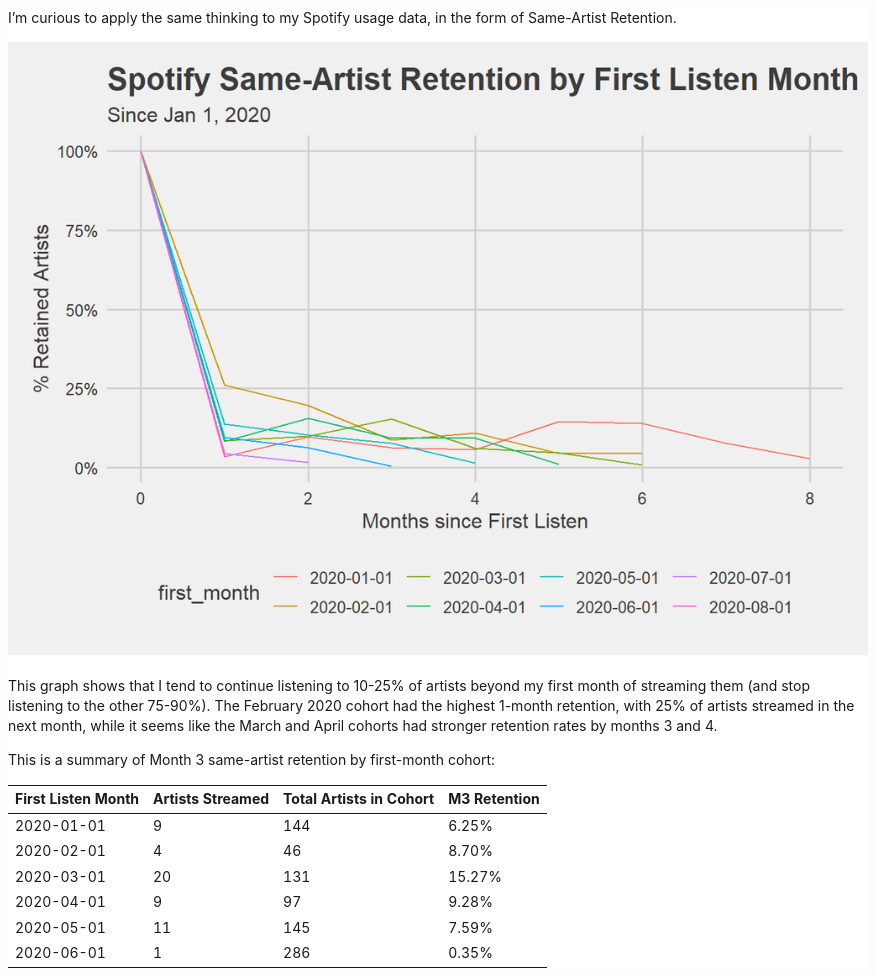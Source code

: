 I’m curious to apply the same thinking to my Spotify usage data, in the form of Same-Artist Retention.

![Alt text](/docs/assets/images/spotify-same-artist-retention-curve.png)

This graph shows that I tend to continue listening to 10-25% of artists beyond my first month of streaming them (and stop listening to the other 75-90%). The February 2020 cohort had the highest 1-month retention, with 25% of artists streamed in the next month, while it seems like the March and April cohorts had stronger retention rates by months 3 and 4.

This is a summary of Month 3 same-artist retention by first-month cohort:

| First Listen Month | Artists Streamed  | Total Artists in Cohort | M3 Retention |
|--------------------|-------------------|-------------------------|--------------|
| 2020-01-01         | 9                 | 144                     | 6.25%        |
| 2020-02-01         | 4                 | 46                      | 8.70%        |
| 2020-03-01         | 20                | 131                     | 15.27%       |
| 2020-04-01         | 9                 | 97                      | 9.28%        |
| 2020-05-01         | 11                | 145                     | 7.59%        |
| 2020-06-01         | 1                 | 286                     | 0.35%        |
